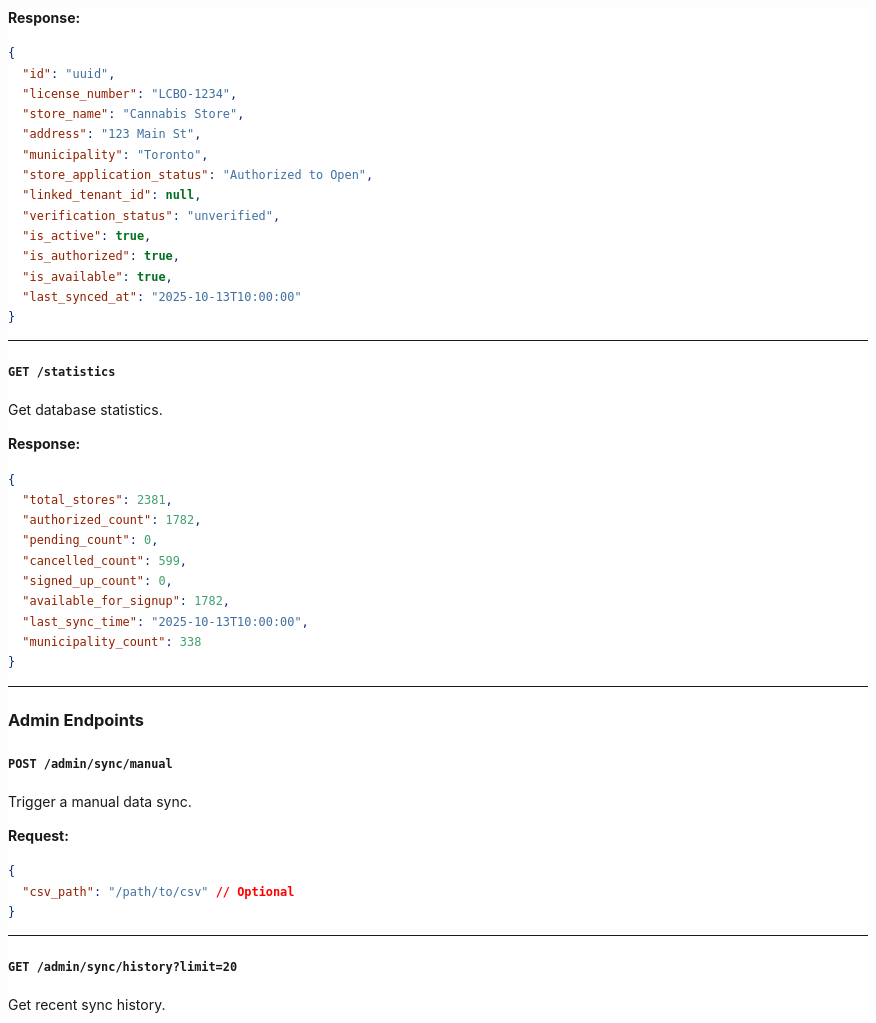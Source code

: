 **Response:**
```json
{
  "id": "uuid",
  "license_number": "LCBO-1234",
  "store_name": "Cannabis Store",
  "address": "123 Main St",
  "municipality": "Toronto",
  "store_application_status": "Authorized to Open",
  "linked_tenant_id": null,
  "verification_status": "unverified",
  "is_active": true,
  "is_authorized": true,
  "is_available": true,
  "last_synced_at": "2025-10-13T10:00:00"
}
```

---

#### `GET /statistics`
Get database statistics.

**Response:**
```json
{
  "total_stores": 2381,
  "authorized_count": 1782,
  "pending_count": 0,
  "cancelled_count": 599,
  "signed_up_count": 0,
  "available_for_signup": 1782,
  "last_sync_time": "2025-10-13T10:00:00",
  "municipality_count": 338
}
```

---

### Admin Endpoints

#### `POST /admin/sync/manual`
Trigger a manual data sync.

**Request:**
```json
{
  "csv_path": "/path/to/csv" // Optional
}
```

---

#### `GET /admin/sync/history?limit=20`
Get recent sync history.
